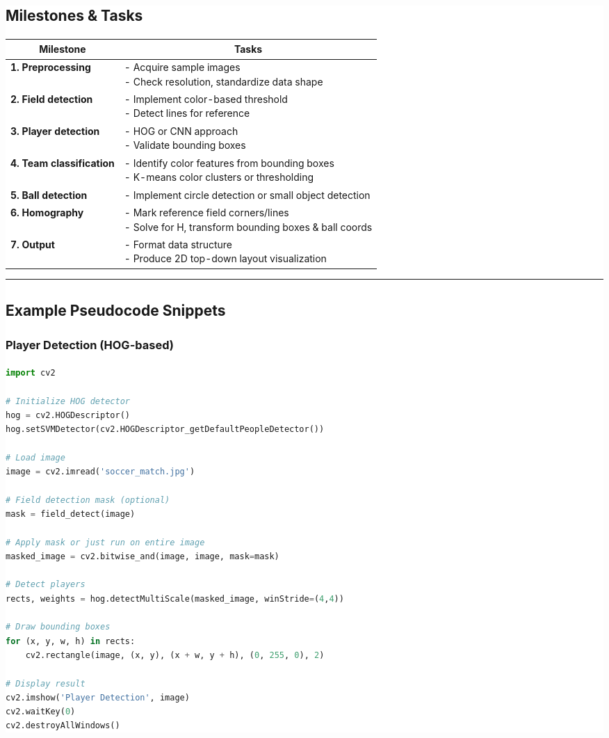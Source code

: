 
## Milestones & Tasks

| Milestone                 | Tasks                                                                                         |
|---------------------------|-----------------------------------------------------------------------------------------------|
| **1. Preprocessing**      | - Acquire sample images <br>- Check resolution, standardize data shape                      |
| **2. Field detection**    | - Implement color-based threshold <br>- Detect lines for reference                |
| **3. Player detection**   | - HOG or CNN approach <br>- Validate bounding boxes                                          |
| **4. Team classification**| - Identify color features from bounding boxes <br>- K-means color clusters or thresholding  |
| **5. Ball detection**     | - Implement circle detection or small object detection                                      |
| **6. Homography**         | - Mark reference field corners/lines <br>- Solve for H, transform bounding boxes & ball coords |
| **7. Output**            | - Format data structure <br>- Produce 2D top-down layout visualization                       |

---

## Example Pseudocode Snippets

### Player Detection (HOG-based)
```python
import cv2

# Initialize HOG detector
hog = cv2.HOGDescriptor()
hog.setSVMDetector(cv2.HOGDescriptor_getDefaultPeopleDetector())

# Load image
image = cv2.imread('soccer_match.jpg')

# Field detection mask (optional)
mask = field_detect(image)

# Apply mask or just run on entire image
masked_image = cv2.bitwise_and(image, image, mask=mask)

# Detect players
rects, weights = hog.detectMultiScale(masked_image, winStride=(4,4))

# Draw bounding boxes
for (x, y, w, h) in rects:
    cv2.rectangle(image, (x, y), (x + w, y + h), (0, 255, 0), 2)

# Display result
cv2.imshow('Player Detection', image)
cv2.waitKey(0)
cv2.destroyAllWindows()
```
